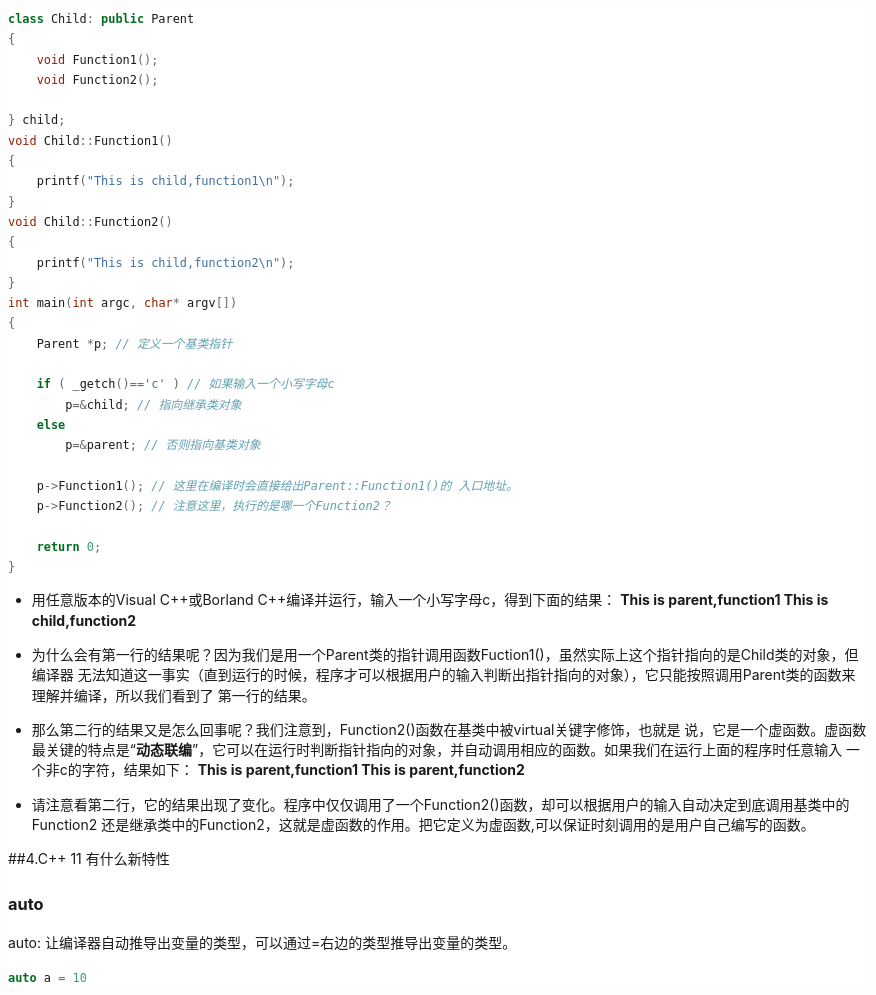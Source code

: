 ```c++
class Child: public Parent
{
    void Function1();
    void Function2();

} child;
void Child::Function1()
{
    printf("This is child,function1\n");
}
void Child::Function2()
{
    printf("This is child,function2\n");
}
int main(int argc, char* argv[])
{    
    Parent *p; // 定义一个基类指针    

    if ( _getch()=='c' ) // 如果输入一个小写字母c
        p=&child; // 指向继承类对象
    else
        p=&parent; // 否则指向基类对象

    p->Function1(); // 这里在编译时会直接给出Parent::Function1()的 入口地址。   
    p->Function2(); // 注意这里，执行的是哪一个Function2？

    return 0;
}

```
- 用任意版本的Visual C++或Borland C++编译并运行，输入一个小写字母c，得到下面的结果：
**This is parent,function1
This is child,function2**
- 为什么会有第一行的结果呢？因为我们是用一个Parent类的指针调用函数Fuction1()，虽然实际上这个指针指向的是Child类的对象，但编译器 无法知道这一事实（直到运行的时候，程序才可以根据用户的输入判断出指针指向的对象），它只能按照调用Parent类的函数来理解并编译，所以我们看到了 第一行的结果。

- 那么第二行的结果又是怎么回事呢？我们注意到，Function2()函数在基类中被virtual关键字修饰，也就是 说，它是一个虚函数。虚函数最关键的特点是“**动态联编**”，它可以在运行时判断指针指向的对象，并自动调用相应的函数。如果我们在运行上面的程序时任意输入 一个非c的字符，结果如下：
**This is parent,function1
This is parent,function2**

- 请注意看第二行，它的结果出现了变化。程序中仅仅调用了一个Function2()函数，却可以根据用户的输入自动决定到底调用基类中的Function2 还是继承类中的Function2，这就是虚函数的作用。把它定义为虚函数,可以保证时刻调用的是用户自己编写的函数。



##4.C++ 11 有什么新特性

### **auto**
auto: 让编译器自动推导出变量的类型，可以通过=右边的类型推导出变量的类型。
```c++
auto a = 10
```

